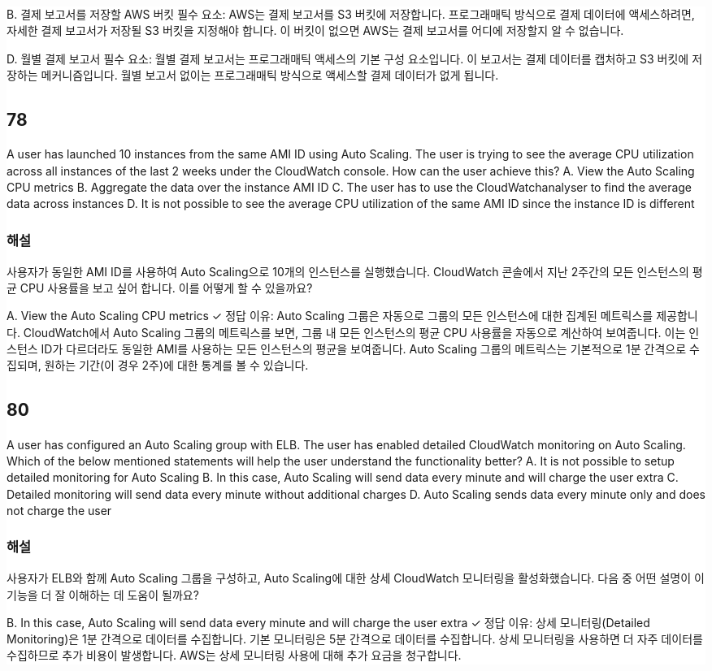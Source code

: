 B. 결제 보고서를 저장할 AWS 버킷
필수 요소: AWS는 결제 보고서를 S3 버킷에 저장합니다.
프로그래매틱 방식으로 결제 데이터에 액세스하려면, 자세한 결제 보고서가 저장될 S3 버킷을 지정해야 합니다.
이 버킷이 없으면 AWS는 결제 보고서를 어디에 저장할지 알 수 없습니다.

D. 월별 결제 보고서
필수 요소: 월별 결제 보고서는 프로그래매틱 액세스의 기본 구성 요소입니다.
이 보고서는 결제 데이터를 캡처하고 S3 버킷에 저장하는 메커니즘입니다.
월별 보고서 없이는 프로그래매틱 방식으로 액세스할 결제 데이터가 없게 됩니다.

## 78
A user has launched 10 instances from the same AMI ID using Auto Scaling. The user is trying to see the average CPU utilization across all instances of the last 2 weeks under the CloudWatch console. How can the user achieve this?
	A. View the Auto Scaling CPU metrics
	B. Aggregate the data over the instance AMI ID
	C. The user has to use the CloudWatchanalyser to find the average data across instances
	D. It is not possible to see the average CPU utilization of the same AMI ID since the instance ID is different

### 해설

사용자가 동일한 AMI ID를 사용하여 Auto Scaling으로 10개의 인스턴스를 실행했습니다. CloudWatch 콘솔에서 지난 2주간의 모든 인스턴스의 평균 CPU 사용률을 보고 싶어 합니다. 이를 어떻게 할 수 있을까요?

A. View the Auto Scaling CPU metrics ✓
정답 이유:
Auto Scaling 그룹은 자동으로 그룹의 모든 인스턴스에 대한 집계된 메트릭스를 제공합니다.
CloudWatch에서 Auto Scaling 그룹의 메트릭스를 보면, 그룹 내 모든 인스턴스의 평균 CPU 사용률을 자동으로 계산하여 보여줍니다.
이는 인스턴스 ID가 다르더라도 동일한 AMI를 사용하는 모든 인스턴스의 평균을 보여줍니다.
Auto Scaling 그룹의 메트릭스는 기본적으로 1분 간격으로 수집되며, 원하는 기간(이 경우 2주)에 대한 통계를 볼 수 있습니다.

## 80

A user has configured an Auto Scaling group with ELB. The user has enabled detailed CloudWatch monitoring on Auto Scaling. Which of the below mentioned statements will help the user understand the functionality better?
	A. It is not possible to setup detailed monitoring for Auto Scaling
	B. In this case, Auto Scaling will send data every minute and will charge the user extra
	C. Detailed monitoring will send data every minute without additional charges
	D. Auto Scaling sends data every minute only and does not charge the user

### 해설

사용자가 ELB와 함께 Auto Scaling 그룹을 구성하고, Auto Scaling에 대한 상세 CloudWatch 모니터링을 활성화했습니다. 다음 중 어떤 설명이 이 기능을 더 잘 이해하는 데 도움이 될까요?

B. In this case, Auto Scaling will send data every minute and will charge the user extra ✓
정답 이유:
상세 모니터링(Detailed Monitoring)은 1분 간격으로 데이터를 수집합니다.
기본 모니터링은 5분 간격으로 데이터를 수집합니다.
상세 모니터링을 사용하면 더 자주 데이터를 수집하므로 추가 비용이 발생합니다.
AWS는 상세 모니터링 사용에 대해 추가 요금을 청구합니다.